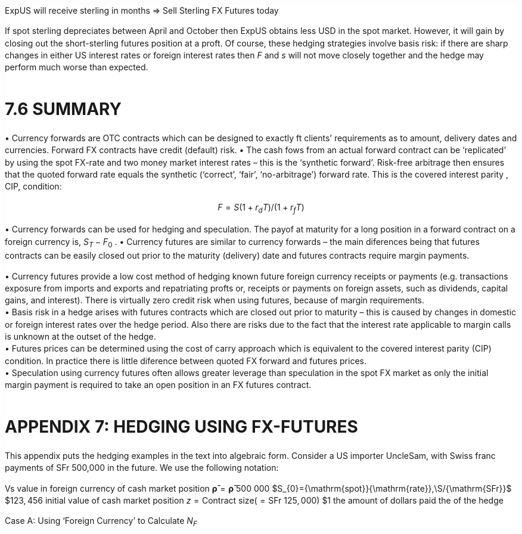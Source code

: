 ExpUS will receive sterling in months $\Rightarrow$ Sell Sterling FX Futures today  

If spot sterling depreciates between April and October then ExpUS obtains less USD in the spot market. However, it will gain by closing out the short-sterling futures position at a proft. Of course, these hedging strategies involve basis risk: if there are sharp changes in either US interest rates or foreign interest rates then $F$ and $s$ will not move closely together and the hedge may perform much worse than expected.  

# 7.6 SUMMARY  

• Currency forwards are OTC contracts which can be designed to exactly ft clients’ requirements as to amount, delivery dates and currencies. Forward FX contracts have credit (default) risk. • The cash fows from an actual forward contract can be ‘replicated’ by using the spot FX-rate and two money market interest rates – this is the ‘synthetic forward’. Risk-free arbitrage then ensures that the quoted forward rate equals the synthetic (‘correct’, ‘fair’, ‘no-arbitrage’) forward rate. This is the covered interest parity , CIP, condition:  

$$
F=S(1+r_{d}T)/(1+r_{f}T)
$$  

• Currency forwards can be used for hedging and speculation. The payof at maturity for a long position in a forward contract on a foreign currency is, $S_{T}-F_{0}$ . • Currency futures are similar to currency forwards – the main diferences being that futures contracts can be easily closed out prior to the maturity (delivery) date and futures contracts require margin payments.  

• Currency futures provide a low cost method of hedging known future foreign currency receipts or payments (e.g. transactions exposure from imports and exports and repatriating profts or, receipts or payments on foreign assets, such as dividends, capital gains, and interest). There is virtually zero credit risk when using futures, because of margin requirements.   
• Basis risk in a hedge arises with futures contracts which are closed out prior to maturity – this is caused by changes in domestic or foreign interest rates over the hedge period. Also there are risks due to the fact that the interest rate applicable to margin calls is unknown at the outset of the hedge.   
• Futures prices can be determined using the cost of carry approach which is equivalent to the covered interest parity (CIP) condition. In practice there is little diference between quoted FX forward and futures prices.   
• Speculation using currency futures often allows greater leverage than speculation in the spot FX market as only the initial margin payment is required to take an open position in an FX futures contract.  

# APPENDIX 7: HEDGING USING FX-FUTURES  

This appendix puts the hedging examples in the text into algebraic form. Consider a US importer UncleSam, with Swiss franc payments of SFr 500,000 in the future. We use the following notation:  

Vs value in foreign currency of cash market position $\mathbf{\bar{\rho}}=\mathbf{\bar{\rho}}$ 500 000 $S_{0}={\mathrm{spot}}{\mathrm{rate}},\S/{\mathrm{SFr}}$ $\$123,456$ initial value of cash market position $z={\mathrm{Contract~size}}\left(={\mathrm{SFr~}}125,000\right)$ $\$1$ the amount of dollars paid the of the hedge  

Case A: Using ‘Foreign Currency’ to Calculate $N_{F}$  
